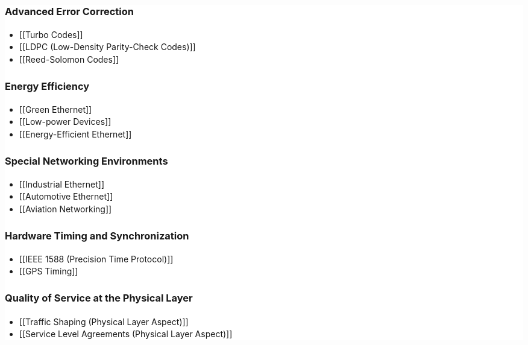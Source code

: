 ### Advanced Error Correction

- [[Turbo Codes]]
- [[LDPC (Low-Density Parity-Check Codes)]]
- [[Reed-Solomon Codes]]

### Energy Efficiency

- [[Green Ethernet]]
- [[Low-power Devices]]
- [[Energy-Efficient Ethernet]]

### Special Networking Environments

- [[Industrial Ethernet]]
- [[Automotive Ethernet]]
- [[Aviation Networking]]

### Hardware Timing and Synchronization

- [[IEEE 1588 (Precision Time Protocol)]]
- [[GPS Timing]]

### Quality of Service at the Physical Layer

- [[Traffic Shaping (Physical Layer Aspect)]]
- [[Service Level Agreements (Physical Layer Aspect)]]